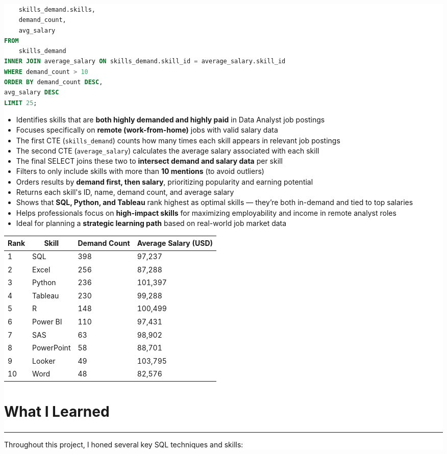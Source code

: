 ```sql
    skills_demand.skills,
    demand_count,
    avg_salary
FROM
    skills_demand
INNER JOIN average_salary ON skills_demand.skill_id = average_salary.skill_id
WHERE demand_count > 10
ORDER BY demand_count DESC,
avg_salary DESC
LIMIT 25;
```

* Identifies skills that are **both highly demanded and highly paid** in Data Analyst job postings
* Focuses specifically on **remote (work-from-home)** jobs with valid salary data
* The first CTE (`skills_demand`) counts how many times each skill appears in relevant job postings
* The second CTE (`average_salary`) calculates the average salary associated with each skill
* The final SELECT joins these two to **intersect demand and salary data** per skill
* Filters to only include skills with more than **10 mentions** (to avoid outliers)
* Orders results by **demand first, then salary**, prioritizing popularity and earning potential
* Returns each skill's ID, name, demand count, and average salary
* Shows that **SQL, Python, and Tableau** rank highest as optimal skills — they’re both in-demand and tied to top salaries
* Helps professionals focus on **high-impact skills** for maximizing employability and income in remote analyst roles
* Ideal for planning a **strategic learning path** based on real-world job market data



| Rank | Skill      | Demand Count | Average Salary (USD) |
| ---- | ---------- | ------------ | -------------------- |
| 1    | SQL        | 398          | 97,237               |
| 2    | Excel      | 256          | 87,288               |
| 3    | Python     | 236          | 101,397              |
| 4    | Tableau    | 230          | 99,288               |
| 5    | R          | 148          | 100,499              |
| 6    | Power BI   | 110          | 97,431               |
| 7    | SAS        | 63           | 98,902               |
| 8    | PowerPoint | 58           | 88,701               |
| 9    | Looker     | 49           | 103,795              |
| 10   | Word       | 48           | 82,576               |

# What I Learned

---
Throughout this project, I honed several key SQL techniques and skills:
